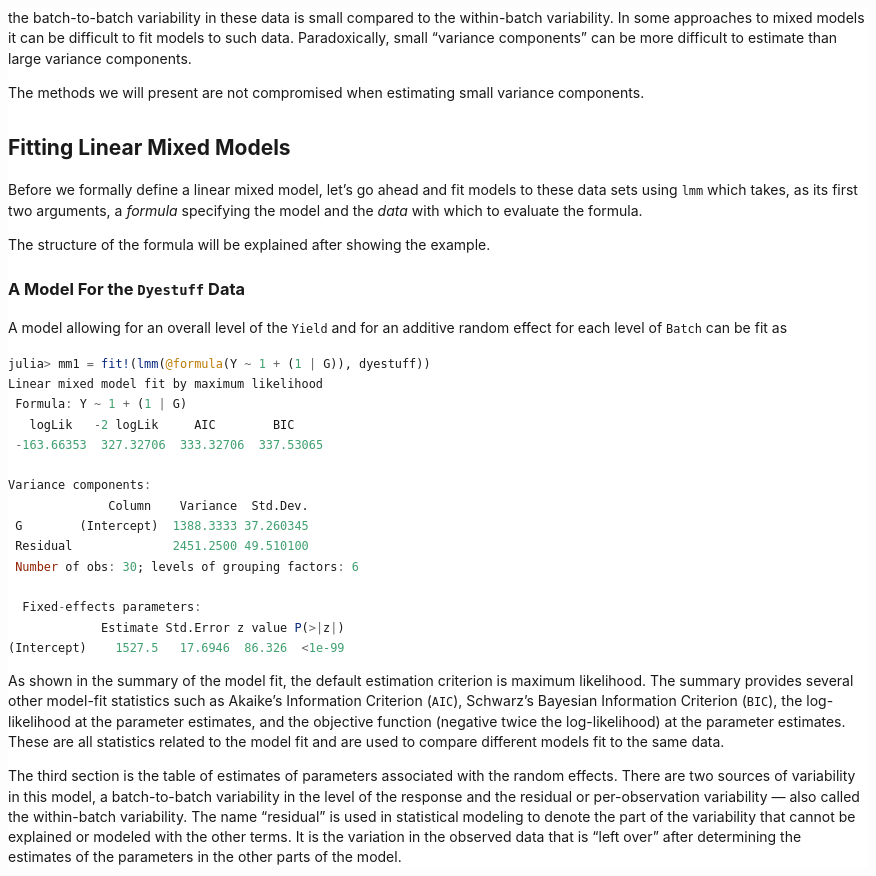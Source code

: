 

the batch-to-batch variability in these data is small compared to the within-batch variability. In some approaches to mixed models it can be difficult to fit models to such data. Paradoxically, small “variance components” can be more difficult to estimate than large variance components.

The methods we will present are not compromised when estimating small variance components.

## Fitting Linear Mixed Models

Before we formally define a linear mixed model, let’s go ahead and fit models to these data sets using `lmm` which takes, as its first two arguments, a *formula* specifying the model and the *data* with which to evaluate the formula. 

The structure of the formula will be explained after showing the example.

### A Model For the `Dyestuff` Data

A model allowing for an overall level of the `Yield` and for an additive random effect for each level of `Batch` can be fit as

````julia
julia> mm1 = fit!(lmm(@formula(Y ~ 1 + (1 | G)), dyestuff))
Linear mixed model fit by maximum likelihood
 Formula: Y ~ 1 + (1 | G)
   logLik   -2 logLik     AIC        BIC    
 -163.66353  327.32706  333.32706  337.53065

Variance components:
              Column    Variance  Std.Dev. 
 G        (Intercept)  1388.3333 37.260345
 Residual              2451.2500 49.510100
 Number of obs: 30; levels of grouping factors: 6

  Fixed-effects parameters:
             Estimate Std.Error z value P(>|z|)
(Intercept)    1527.5   17.6946  86.326  <1e-99


````





As shown in the summary of the model fit, the default estimation criterion is maximum likelihood.  The summary provides several other model-fit statistics such as Akaike’s Information Criterion (`AIC`), Schwarz’s Bayesian Information Criterion (`BIC`), the log-likelihood at the parameter estimates, and the objective function (negative twice the log-likelihood) at the parameter estimates. These are all statistics related to the model fit and are used to compare different models fit to the same data.

The third section is the table of estimates of parameters associated with the random effects. There are two sources of variability in this model, a batch-to-batch variability in the level of the response and the residual or per-observation variability — also called the within-batch variability. The name “residual” is used in statistical modeling to denote the part of the variability that cannot be explained or modeled with the other terms. It is the variation in the observed data that is “left over” after determining the estimates of the parameters in the other parts of the model.
